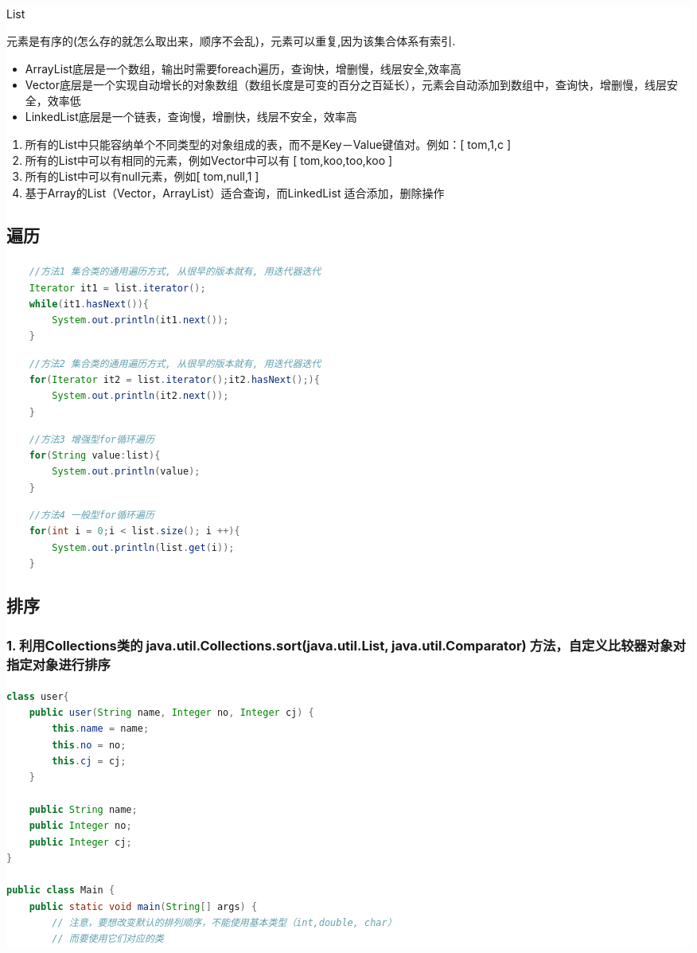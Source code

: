 List

元素是有序的(怎么存的就怎么取出来，顺序不会乱)，元素可以重复,因为该集合体系有索引.

- ArrayList底层是一个数组，输出时需要foreach遍历，查询快，增删慢，线层安全,效率高
- Vector底层是一个实现自动增长的对象数组（数组长度是可变的百分之百延长），元素会自动添加到数组中，查询快，增删慢，线层安全，效率低
- LinkedList底层是一个链表，查询慢，增删快，线层不安全，效率高



1. 所有的List中只能容纳单个不同类型的对象组成的表，而不是Key－Value键值对。例如：[ tom,1,c ]
2. 所有的List中可以有相同的元素，例如Vector中可以有 [ tom,koo,too,koo ]
3. 所有的List中可以有null元素，例如[ tom,null,1 ]
4. 基于Array的List（Vector，ArrayList）适合查询，而LinkedList 适合添加，删除操作

## 遍历

```java
    //方法1 集合类的通用遍历方式, 从很早的版本就有, 用迭代器迭代
    Iterator it1 = list.iterator();
    while(it1.hasNext()){
        System.out.println(it1.next());
    }
```

```java
    //方法2 集合类的通用遍历方式, 从很早的版本就有, 用迭代器迭代
    for(Iterator it2 = list.iterator();it2.hasNext();){
        System.out.println(it2.next());
    }
```

```java
    //方法3 增强型for循环遍历
    for(String value:list){
        System.out.println(value);
    }
```

```java
    //方法4 一般型for循环遍历
    for(int i = 0;i < list.size(); i ++){
        System.out.println(list.get(i));
    }
```

## 排序

### 1. 利用Collections类的 java.util.Collections.sort(java.util.List, java.util.Comparator) 方法，自定义比较器对象对指定对象进行排序

```java
class user{
    public user(String name, Integer no, Integer cj) {
        this.name = name;
        this.no = no;
        this.cj = cj;
    }

    public String name;
    public Integer no;
    public Integer cj;
}

public class Main {
    public static void main(String[] args) {
        // 注意，要想改变默认的排列顺序，不能使用基本类型（int,double, char）
        // 而要使用它们对应的类
```